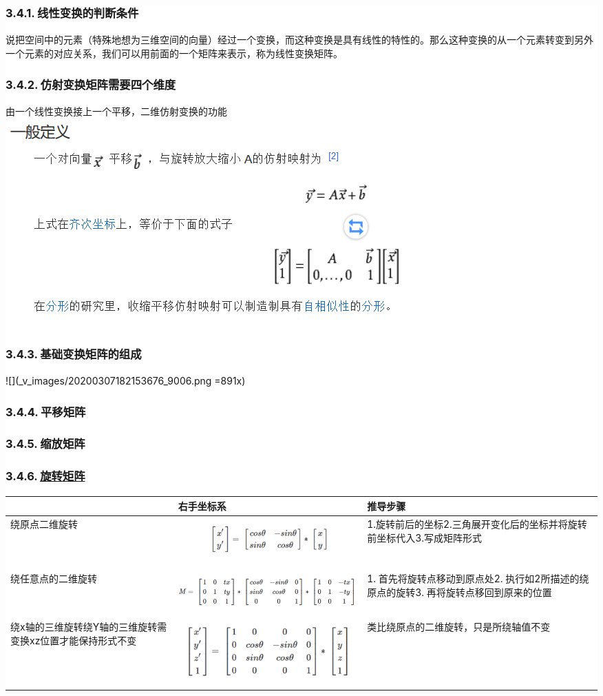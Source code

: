 ### 3.4.1. 线性变换的判断条件
说把空间中的元素（特殊地想为三维空间的向量）经过一个变换，而这种变换是具有线性的特性的。那么这种变换的从一个元素转变到另外一个元素的对应关系，我们可以用前面的一个矩阵来表示，称为线性变换矩阵。
### 3.4.2. 仿射变换矩阵需要四个维度
由一个线性变换接上一个平移，二维仿射变换的功能
![](_v_images/20200307181747117_29749.png)
### 3.4.3. 基础变换矩阵的组成
![](_v_images/20200307182153676_9006.png =891x)
### 3.4.4. 平移矩阵
### 3.4.5. 缩放矩阵
### 3.4.6. [旋转矩阵](https://www.cnblogs.com/zhoug2020/p/7842808.html)
|                                                      | 右手坐标系                                                         | 推导步骤                                                                       |
| :--------------------------------------------------- | :---------------------------------------------------------------- | :----------------------------------------------------------------------------- |
| 绕原点二维旋转                                         | ![20200228222855696_17045](_v_images/20200307182936583_13501.png) | 1.旋转前后的坐标2.三角展开变化后的坐标并将旋转前坐标代入3.写成矩阵形式                |
| 绕任意点的二维旋转                                     | ![20200228223128905_23460](_v_images/20200307182948224_20791.png) | 1. 首先将旋转点移动到原点处2. 执行如2所描述的绕原点的旋转3. 再将旋转点移回到原来的位置 |
| 绕x轴的三维旋转绕Y轴的三维旋转需变换xz位置才能保持形式不变 | ![20200228223305272_16689](_v_images/20200307182958591_32070.png) | 类比绕原点的二维旋转，只是所绕轴值不变                                             |